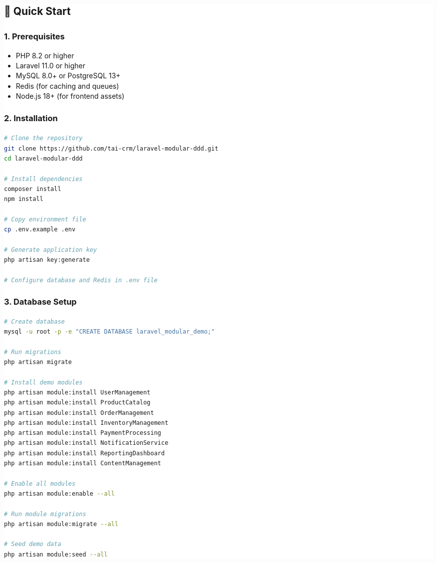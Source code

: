 ## 🚀 Quick Start

### 1. Prerequisites

- PHP 8.2 or higher
- Laravel 11.0 or higher
- MySQL 8.0+ or PostgreSQL 13+
- Redis (for caching and queues)
- Node.js 18+ (for frontend assets)

### 2. Installation

```bash
# Clone the repository
git clone https://github.com/tai-crm/laravel-modular-ddd.git
cd laravel-modular-ddd

# Install dependencies
composer install
npm install

# Copy environment file
cp .env.example .env

# Generate application key
php artisan key:generate

# Configure database and Redis in .env file
```

### 3. Database Setup

```bash
# Create database
mysql -u root -p -e "CREATE DATABASE laravel_modular_demo;"

# Run migrations
php artisan migrate

# Install demo modules
php artisan module:install UserManagement
php artisan module:install ProductCatalog
php artisan module:install OrderManagement
php artisan module:install InventoryManagement
php artisan module:install PaymentProcessing
php artisan module:install NotificationService
php artisan module:install ReportingDashboard
php artisan module:install ContentManagement

# Enable all modules
php artisan module:enable --all

# Run module migrations
php artisan module:migrate --all

# Seed demo data
php artisan module:seed --all
```
